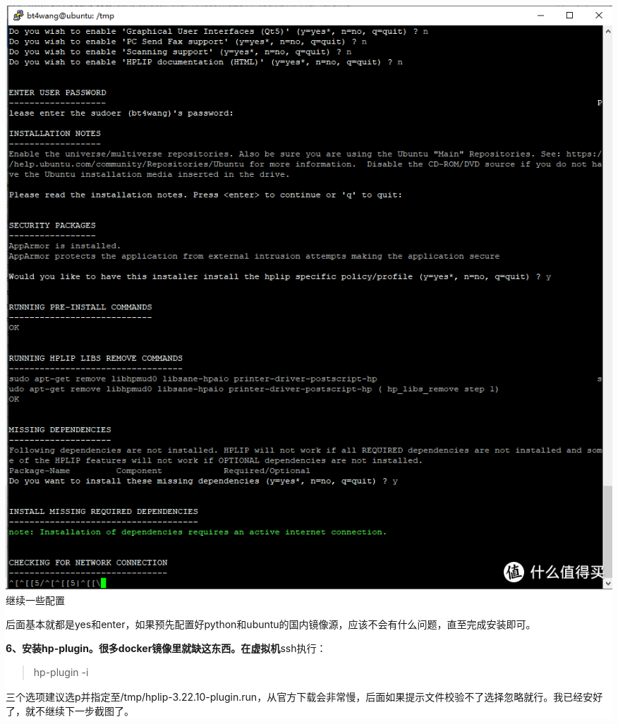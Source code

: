[![继续一些配置](/images/2023/08/dded4d224728726f320482046ad3fbc6.png)](https://post.smzdm.com/p/a905p290/pic_8/)继续一些配置

后面基本就都是yes和enter，如果预先配置好python和ubuntu的国内镜像源，应该不会有什么问题，直至完成安装即可。

**6、安装hp-plugin。**很多docker镜像里就缺这东西。在**虚拟机**ssh执行：

> hp-plugin -i

三个选项建议选p并指定至/tmp/hplip-3.22.10-plugin.run，从官方下载会非常慢，后面如果提示文件校验不了选择忽略就行。我已经安好了，就不继续下一步截图了。
